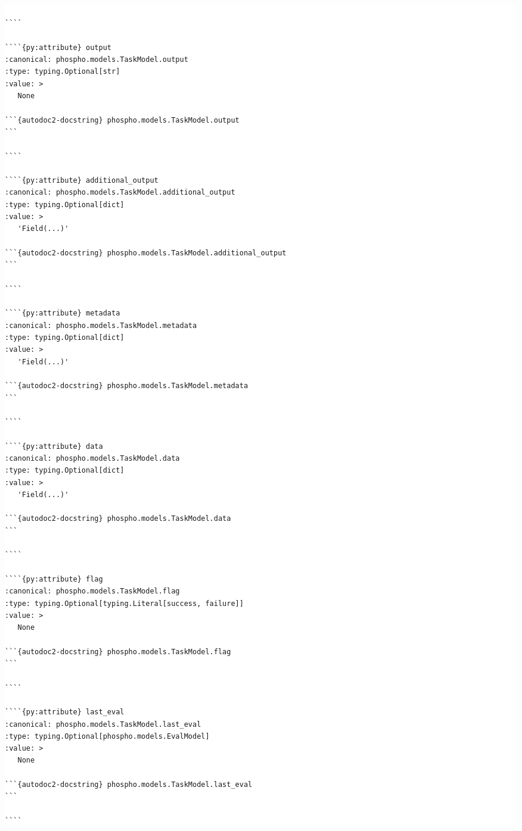 `````{py:class} TaskModel(**data: typing.Any)

````

````{py:attribute} output
:canonical: phospho.models.TaskModel.output
:type: typing.Optional[str]
:value: >
   None

```{autodoc2-docstring} phospho.models.TaskModel.output
```

````

````{py:attribute} additional_output
:canonical: phospho.models.TaskModel.additional_output
:type: typing.Optional[dict]
:value: >
   'Field(...)'

```{autodoc2-docstring} phospho.models.TaskModel.additional_output
```

````

````{py:attribute} metadata
:canonical: phospho.models.TaskModel.metadata
:type: typing.Optional[dict]
:value: >
   'Field(...)'

```{autodoc2-docstring} phospho.models.TaskModel.metadata
```

````

````{py:attribute} data
:canonical: phospho.models.TaskModel.data
:type: typing.Optional[dict]
:value: >
   'Field(...)'

```{autodoc2-docstring} phospho.models.TaskModel.data
```

````

````{py:attribute} flag
:canonical: phospho.models.TaskModel.flag
:type: typing.Optional[typing.Literal[success, failure]]
:value: >
   None

```{autodoc2-docstring} phospho.models.TaskModel.flag
```

````

````{py:attribute} last_eval
:canonical: phospho.models.TaskModel.last_eval
:type: typing.Optional[phospho.models.EvalModel]
:value: >
   None

```{autodoc2-docstring} phospho.models.TaskModel.last_eval
```

````
`````